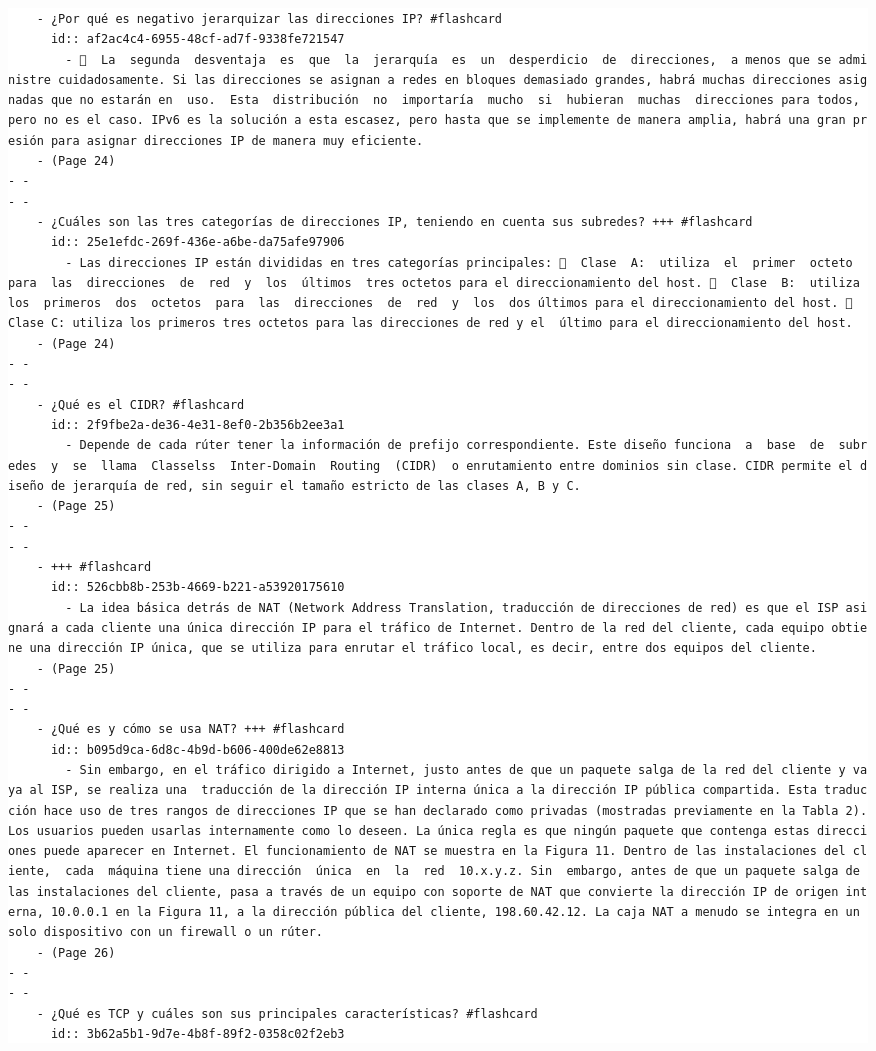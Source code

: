 		- ¿Por qué es negativo jerarquizar las direcciones IP? #flashcard
		  id:: af2ac4c4-6955-48cf-ad7f-9338fe721547
			-   La  segunda  desventaja  es  que  la  jerarquía  es  un  desperdicio  de  direcciones,  a menos que se administre cuidadosamente. Si las direcciones se asignan a redes en bloques demasiado grandes, habrá muchas direcciones asignadas que no estarán en  uso.  Esta  distribución  no  importaría  mucho  si  hubieran  muchas  direcciones para todos, pero no es el caso. IPv6 es la solución a esta escasez, pero hasta que se implemente de manera amplia, habrá una gran presión para asignar direcciones IP de manera muy eficiente.
		- (Page 24)
	- -
	- -
		- ¿Cuáles son las tres categorías de direcciones IP, teniendo en cuenta sus subredes? +++ #flashcard
		  id:: 25e1efdc-269f-436e-a6be-da75afe97906
			- Las direcciones IP están divididas en tres categorías principales:   Clase  A:  utiliza  el  primer  octeto  para  las  direcciones  de  red  y  los  últimos  tres octetos para el direccionamiento del host.   Clase  B:  utiliza  los  primeros  dos  octetos  para  las  direcciones  de  red  y  los  dos últimos para el direccionamiento del host.   Clase C: utiliza los primeros tres octetos para las direcciones de red y el  último para el direccionamiento del host.
		- (Page 24)
	- -
	- -
		- ¿Qué es el CIDR? #flashcard
		  id:: 2f9fbe2a-de36-4e31-8ef0-2b356b2ee3a1
			- Depende de cada rúter tener la información de prefijo correspondiente. Este diseño funciona  a  base  de  subredes  y  se  llama  Classelss  Inter-Domain  Routing  (CIDR)  o enrutamiento entre dominios sin clase. CIDR permite el diseño de jerarquía de red, sin seguir el tamaño estricto de las clases A, B y C.
		- (Page 25)
	- -
	- -
		- +++ #flashcard
		  id:: 526cbb8b-253b-4669-b221-a53920175610
			- La idea básica detrás de NAT (Network Address Translation, traducción de direcciones de red) es que el ISP asignará a cada cliente una única dirección IP para el tráfico de Internet. Dentro de la red del cliente, cada equipo obtiene una dirección IP única, que se utiliza para enrutar el tráfico local, es decir, entre dos equipos del cliente.
		- (Page 25)
	- -
	- -
		- ¿Qué es y cómo se usa NAT? +++ #flashcard
		  id:: b095d9ca-6d8c-4b9d-b606-400de62e8813
			- Sin embargo, en el tráfico dirigido a Internet, justo antes de que un paquete salga de la red del cliente y vaya al ISP, se realiza una  traducción de la dirección IP interna única a la dirección IP pública compartida. Esta traducción hace uso de tres rangos de direcciones IP que se han declarado como privadas (mostradas previamente en la Tabla 2). Los usuarios pueden usarlas internamente como lo deseen. La única regla es que ningún paquete que contenga estas direcciones puede aparecer en Internet. El funcionamiento de NAT se muestra en la Figura 11. Dentro de las instalaciones del cliente,  cada  máquina tiene una dirección  única  en  la  red  10.x.y.z. Sin  embargo, antes de que un paquete salga de las instalaciones del cliente, pasa a través de un equipo con soporte de NAT que convierte la dirección IP de origen interna, 10.0.0.1 en la Figura 11, a la dirección pública del cliente, 198.60.42.12. La caja NAT a menudo se integra en un solo dispositivo con un firewall o un rúter.
		- (Page 26)
	- -
	- -
		- ¿Qué es TCP y cuáles son sus principales características? #flashcard
		  id:: 3b62a5b1-9d7e-4b8f-89f2-0358c02f2eb3